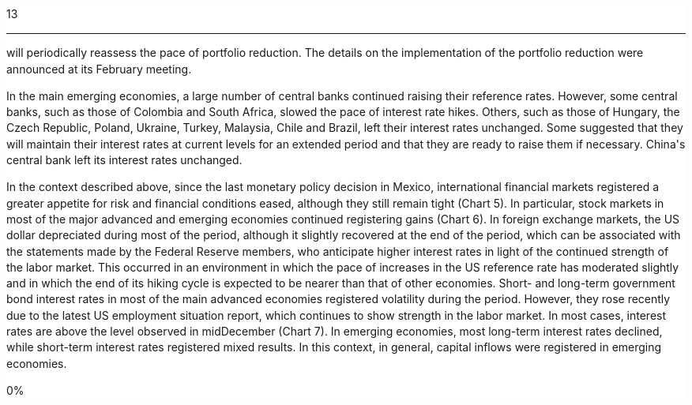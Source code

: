 13


-----

will periodically reassess the pace of portfolio
reduction. The details on the implementation of
the portfolio reduction were announced at its
February meeting.

In the main emerging economies, a large number of
central banks continued raising their reference rates.
However, some central banks, such as those of
Colombia and South Africa, slowed the pace of
interest rate hikes. Others, such as those of Hungary,
the Czech Republic, Poland, Ukraine, Turkey,
Malaysia, Chile and Brazil, left their interest rates
unchanged. Some suggested that they will maintain
their interest rates at current levels for an extended
period and that they are ready to raise them if
necessary. China's central bank left its interest rates
unchanged.

In the context described above, since the last
monetary policy decision in Mexico, international
financial markets registered a greater appetite for risk
and financial conditions eased, although they still
remain tight (Chart 5). In particular, stock markets in
most of the major advanced and emerging
economies continued registering gains (Chart 6). In
foreign exchange markets, the US dollar depreciated
during most of the period, although it slightly
recovered at the end of the period, which can be
associated with the statements made by the Federal
Reserve members, who anticipate higher interest
rates in light of the continued strength of the labor
market. This occurred in an environment in which the
pace of increases in the US reference rate has
moderated slightly and in which the end of its hiking
cycle is expected to be nearer than that of other
economies. Short- and long-term government bond
interest rates in most of the main advanced
economies registered volatility during the period.
However, they rose recently due to the latest US
employment situation report, which continues to
show strength in the labor market. In most cases,
interest rates are above the level observed in midDecember (Chart 7). In emerging economies, most
long-term interest rates declined, while short-term
interest rates registered mixed results. In this
context, in general, capital inflows were registered in
emerging economies.


0%
